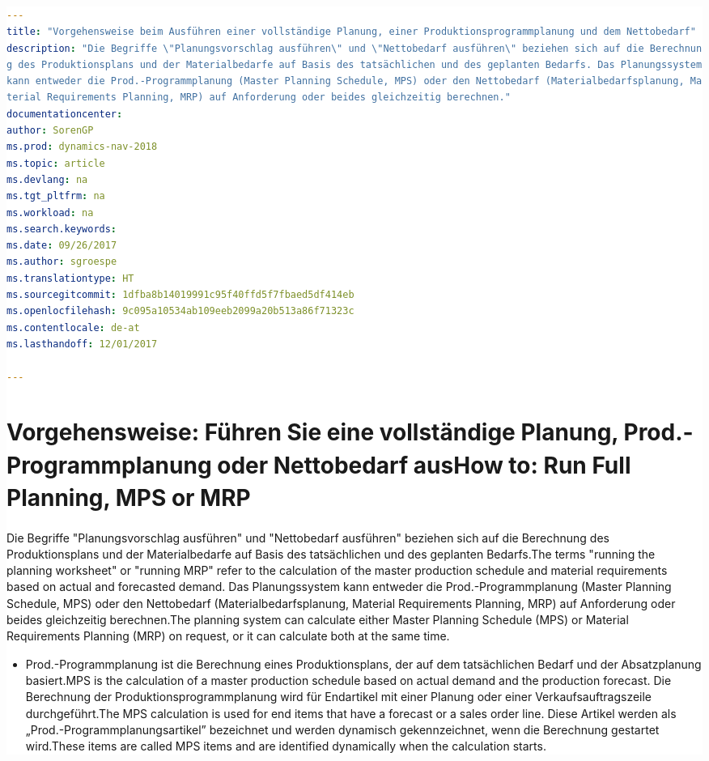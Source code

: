 ```yaml
---
title: "Vorgehensweise beim Ausführen einer vollständige Planung, einer Produktionsprogrammplanung und dem Nettobedarf"
description: "Die Begriffe \"Planungsvorschlag ausführen\" und \"Nettobedarf ausführen\" beziehen sich auf die Berechnung des Produktionsplans und der Materialbedarfe auf Basis des tatsächlichen und des geplanten Bedarfs. Das Planungssystem kann entweder die Prod.-Programmplanung (Master Planning Schedule, MPS) oder den Nettobedarf (Materialbedarfsplanung, Material Requirements Planning, MRP) auf Anforderung oder beides gleichzeitig berechnen."
documentationcenter: 
author: SorenGP
ms.prod: dynamics-nav-2018
ms.topic: article
ms.devlang: na
ms.tgt_pltfrm: na
ms.workload: na
ms.search.keywords: 
ms.date: 09/26/2017
ms.author: sgroespe
ms.translationtype: HT
ms.sourcegitcommit: 1dfba8b14019991c95f40ffd5f7fbaed5df414eb
ms.openlocfilehash: 9c095a10534ab109eeb2099a20b513a86f71323c
ms.contentlocale: de-at
ms.lasthandoff: 12/01/2017

---
```

# <a name="how-to-run-full-planning-mps-or-mrp"></a><span data-ttu-id="e8618-104">Vorgehensweise: Führen Sie eine vollständige Planung, Prod.-Programmplanung oder Nettobedarf aus</span><span class="sxs-lookup"><span data-stu-id="e8618-104">How to: Run Full Planning, MPS or MRP</span></span>
<span data-ttu-id="e8618-105">Die Begriffe "Planungsvorschlag ausführen" und "Nettobedarf ausführen" beziehen sich auf die Berechnung des Produktionsplans und der Materialbedarfe auf Basis des tatsächlichen und des geplanten Bedarfs.</span><span class="sxs-lookup"><span data-stu-id="e8618-105">The terms "running the planning worksheet" or "running MRP" refer to the calculation of the master production schedule and material requirements based on actual and forecasted demand.</span></span> <span data-ttu-id="e8618-106">Das Planungssystem kann entweder die Prod.-Programmplanung (Master Planning Schedule, MPS) oder den Nettobedarf (Materialbedarfsplanung, Material Requirements Planning, MRP) auf Anforderung oder beides gleichzeitig berechnen.</span><span class="sxs-lookup"><span data-stu-id="e8618-106">The planning system can calculate either Master Planning Schedule (MPS) or Material Requirements Planning (MRP) on request, or it can calculate both at the same time.</span></span>  

-   <span data-ttu-id="e8618-107">Prod.-Programmplanung ist die Berechnung eines Produktionsplans, der auf dem tatsächlichen Bedarf und der Absatzplanung basiert.</span><span class="sxs-lookup"><span data-stu-id="e8618-107">MPS is the calculation of a master production schedule based on actual demand and the production forecast.</span></span> <span data-ttu-id="e8618-108">Die Berechnung der Produktionsprogrammplanung wird für Endartikel mit einer Planung oder einer Verkaufsauftragszeile durchgeführt.</span><span class="sxs-lookup"><span data-stu-id="e8618-108">The MPS calculation is used for end items that have a forecast or a sales order line.</span></span> <span data-ttu-id="e8618-109">Diese Artikel werden als „Prod.-Programmplanungsartikel” bezeichnet und werden dynamisch gekennzeichnet, wenn die Berechnung gestartet wird.</span><span class="sxs-lookup"><span data-stu-id="e8618-109">These items are called MPS items and are identified dynamically when the calculation starts.</span></span>  